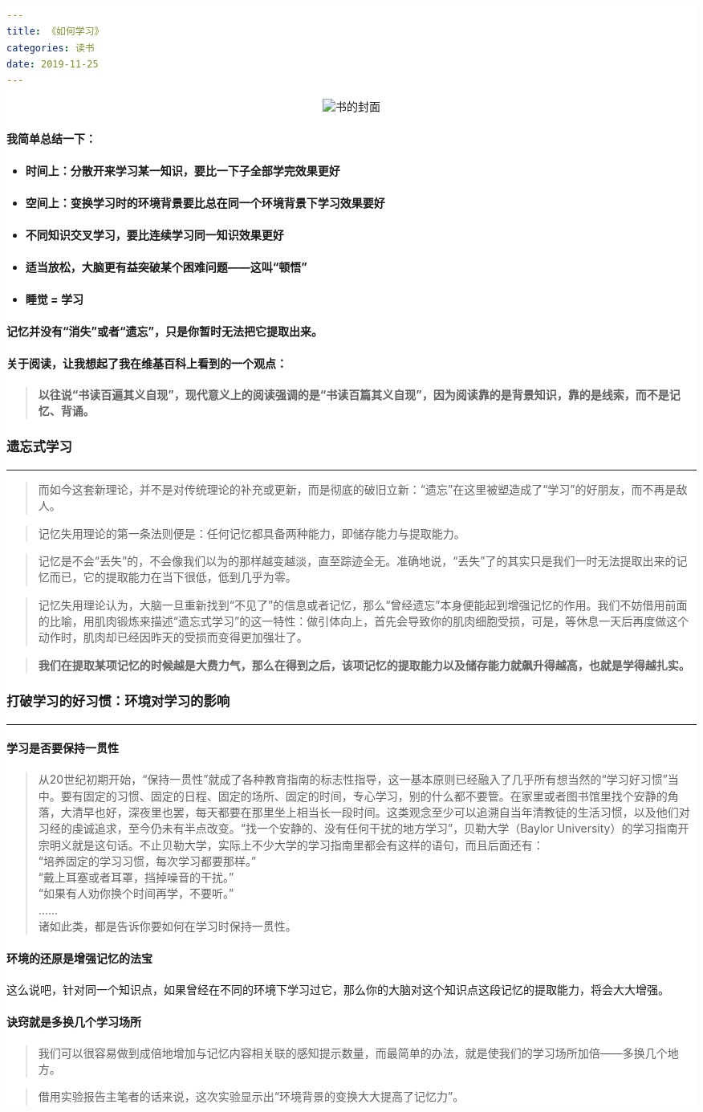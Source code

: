 ```yaml
---
title: 《如何学习》
categories: 读书
date: 2019-11-25
---
```


<div align="center">
<img src="https://i.loli.net/2019/11/25/Fc1NVSbsmTdtkq8.jpg" width = "300" height="400" alt="书的封面">
</div>


#### 我简单总结一下：
* #### 时间上：分散开来学习某一知识，要比一下子全部学完效果更好
* #### 空间上：变换学习时的环境背景要比总在同一个环境背景下学习效果要好
* #### 不同知识交叉学习，要比连续学习同一知识效果更好
* #### 适当放松，大脑更有益突破某个困难问题——这叫“顿悟”
* #### 睡觉 = 学习

#### 记忆并没有“消失”或者“遗忘”，只是你暂时无法把它提取出来。

#### 关于阅读，让我想起了我在维基百科上看到的一个观点：
> **以往说“书读百遍其义自现”，现代意义上的阅读强调的是“书读百篇其义自现”，因为阅读靠的是背景知识，靠的是线索，而不是记忆、背诵。**

### 遗忘式学习
---
> 而如今这套新理论，并不是对传统理论的补充或更新，而是彻底的破旧立新：“遗忘”在这里被塑造成了“学习”的好朋友，而不再是敌人。

> 记忆失用理论的第一条法则便是：任何记忆都具备两种能力，即储存能力与提取能力。

> 记忆是不会“丢失”的，不会像我们以为的那样越变越淡，直至踪迹全无。准确地说，“丢失”了的其实只是我们一时无法提取出来的记忆而已，它的提取能力在当下很低，低到几乎为零。

> 记忆失用理论认为，大脑一旦重新找到“不见了”的信息或者记忆，那么“曾经遗忘”本身便能起到增强记忆的作用。我们不妨借用前面的比喻，用肌肉锻炼来描述“遗忘式学习”的这一特性：做引体向上，首先会导致你的肌肉细胞受损，可是，等休息一天后再度做这个动作时，肌肉却已经因昨天的受损而变得更加强壮了。

> **我们在提取某项记忆的时候越是大费力气，那么在得到之后，该项记忆的提取能力以及储存能力就飙升得越高，也就是学得越扎实。**

### 打破学习的好习惯：环境对学习的影响
---
#### 学习是否要保持一贯性
> 从20世纪初期开始，“保持一贯性”就成了各种教育指南的标志性指导，这一基本原则已经融入了几乎所有想当然的“学习好习惯”当中。要有固定的习惯、固定的日程、固定的场所、固定的时间，专心学习，别的什么都不要管。在家里或者图书馆里找个安静的角落，大清早也好，深夜里也罢，每天都要在那里坐上相当长一段时间。这类观念至少可以追溯自当年清教徒的生活习惯，以及他们对习经的虔诚追求，至今仍未有半点改变。“找一个安静的、没有任何干扰的地方学习”，贝勒大学（Baylor University）的学习指南开宗明义就是这句话。不止贝勒大学，实际上不少大学的学习指南里都会有这样的语句，而且后面还有：<br/> “培养固定的学习习惯，每次学习都要那样。”<br/>“戴上耳塞或者耳罩，挡掉噪音的干扰。”<br/>“如果有人劝你换个时间再学，不要听。”<br/>……<br/>诸如此类，都是告诉你要如何在学习时保持一贯性。
#### 环境的还原是增强记忆的法宝
这么说吧，针对同一个知识点，如果曾经在不同的环境下学习过它，那么你的大脑对这个知识点这段记忆的提取能力，将会大大增强。
#### 诀窍就是多换几个学习场所
> 我们可以很容易做到成倍地增加与记忆内容相关联的感知提示数量，而最简单的办法，就是使我们的学习场所加倍——多换几个地方。

> 借用实验报告主笔者的话来说，这次实验显示出“环境背景的变换大大提高了记忆力”。
